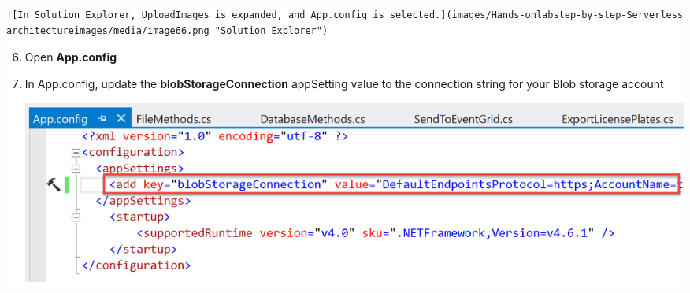     ![In Solution Explorer, UploadImages is expanded, and App.config is selected.](images/Hands-onlabstep-by-step-Serverlessarchitectureimages/media/image66.png "Solution Explorer")

6.  Open **App.config**

7.  In App.config, update the **blobStorageConnection** appSetting value to the connection string for your Blob storage account

    ![On the App.config tab, a connection string is circled. To the side of the string is a green bar, and a hammer icon.](images/Hands-onlabstep-by-step-Serverlessarchitectureimages/media/image67.png "App.config tab")
